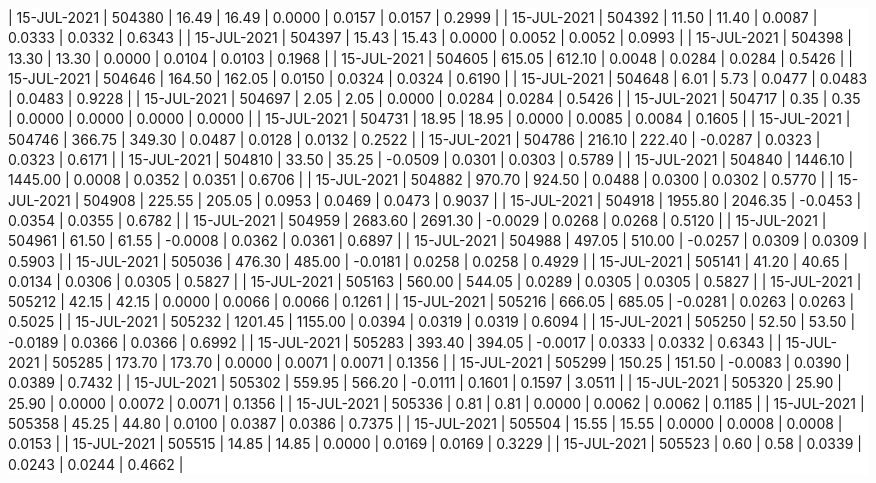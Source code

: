 | 15-JUL-2021 | 504380 | 16.49 | 16.49 | 0.0000 | 0.0157 | 0.0157 | 0.2999 |
| 15-JUL-2021 | 504392 | 11.50 | 11.40 | 0.0087 | 0.0333 | 0.0332 | 0.6343 |
| 15-JUL-2021 | 504397 | 15.43 | 15.43 | 0.0000 | 0.0052 | 0.0052 | 0.0993 |
| 15-JUL-2021 | 504398 | 13.30 | 13.30 | 0.0000 | 0.0104 | 0.0103 | 0.1968 |
| 15-JUL-2021 | 504605 | 615.05 | 612.10 | 0.0048 | 0.0284 | 0.0284 | 0.5426 |
| 15-JUL-2021 | 504646 | 164.50 | 162.05 | 0.0150 | 0.0324 | 0.0324 | 0.6190 |
| 15-JUL-2021 | 504648 | 6.01 | 5.73 | 0.0477 | 0.0483 | 0.0483 | 0.9228 |
| 15-JUL-2021 | 504697 | 2.05 | 2.05 | 0.0000 | 0.0284 | 0.0284 | 0.5426 |
| 15-JUL-2021 | 504717 | 0.35 | 0.35 | 0.0000 | 0.0000 | 0.0000 | 0.0000 |
| 15-JUL-2021 | 504731 | 18.95 | 18.95 | 0.0000 | 0.0085 | 0.0084 | 0.1605 |
| 15-JUL-2021 | 504746 | 366.75 | 349.30 | 0.0487 | 0.0128 | 0.0132 | 0.2522 |
| 15-JUL-2021 | 504786 | 216.10 | 222.40 | -0.0287 | 0.0323 | 0.0323 | 0.6171 |
| 15-JUL-2021 | 504810 | 33.50 | 35.25 | -0.0509 | 0.0301 | 0.0303 | 0.5789 |
| 15-JUL-2021 | 504840 | 1446.10 | 1445.00 | 0.0008 | 0.0352 | 0.0351 | 0.6706 |
| 15-JUL-2021 | 504882 | 970.70 | 924.50 | 0.0488 | 0.0300 | 0.0302 | 0.5770 |
| 15-JUL-2021 | 504908 | 225.55 | 205.05 | 0.0953 | 0.0469 | 0.0473 | 0.9037 |
| 15-JUL-2021 | 504918 | 1955.80 | 2046.35 | -0.0453 | 0.0354 | 0.0355 | 0.6782 |
| 15-JUL-2021 | 504959 | 2683.60 | 2691.30 | -0.0029 | 0.0268 | 0.0268 | 0.5120 |
| 15-JUL-2021 | 504961 | 61.50 | 61.55 | -0.0008 | 0.0362 | 0.0361 | 0.6897 |
| 15-JUL-2021 | 504988 | 497.05 | 510.00 | -0.0257 | 0.0309 | 0.0309 | 0.5903 |
| 15-JUL-2021 | 505036 | 476.30 | 485.00 | -0.0181 | 0.0258 | 0.0258 | 0.4929 |
| 15-JUL-2021 | 505141 | 41.20 | 40.65 | 0.0134 | 0.0306 | 0.0305 | 0.5827 |
| 15-JUL-2021 | 505163 | 560.00 | 544.05 | 0.0289 | 0.0305 | 0.0305 | 0.5827 |
| 15-JUL-2021 | 505212 | 42.15 | 42.15 | 0.0000 | 0.0066 | 0.0066 | 0.1261 |
| 15-JUL-2021 | 505216 | 666.05 | 685.05 | -0.0281 | 0.0263 | 0.0263 | 0.5025 |
| 15-JUL-2021 | 505232 | 1201.45 | 1155.00 | 0.0394 | 0.0319 | 0.0319 | 0.6094 |
| 15-JUL-2021 | 505250 | 52.50 | 53.50 | -0.0189 | 0.0366 | 0.0366 | 0.6992 |
| 15-JUL-2021 | 505283 | 393.40 | 394.05 | -0.0017 | 0.0333 | 0.0332 | 0.6343 |
| 15-JUL-2021 | 505285 | 173.70 | 173.70 | 0.0000 | 0.0071 | 0.0071 | 0.1356 |
| 15-JUL-2021 | 505299 | 150.25 | 151.50 | -0.0083 | 0.0390 | 0.0389 | 0.7432 |
| 15-JUL-2021 | 505302 | 559.95 | 566.20 | -0.0111 | 0.1601 | 0.1597 | 3.0511 |
| 15-JUL-2021 | 505320 | 25.90 | 25.90 | 0.0000 | 0.0072 | 0.0071 | 0.1356 |
| 15-JUL-2021 | 505336 | 0.81 | 0.81 | 0.0000 | 0.0062 | 0.0062 | 0.1185 |
| 15-JUL-2021 | 505358 | 45.25 | 44.80 | 0.0100 | 0.0387 | 0.0386 | 0.7375 |
| 15-JUL-2021 | 505504 | 15.55 | 15.55 | 0.0000 | 0.0008 | 0.0008 | 0.0153 |
| 15-JUL-2021 | 505515 | 14.85 | 14.85 | 0.0000 | 0.0169 | 0.0169 | 0.3229 |
| 15-JUL-2021 | 505523 | 0.60 | 0.58 | 0.0339 | 0.0243 | 0.0244 | 0.4662 |